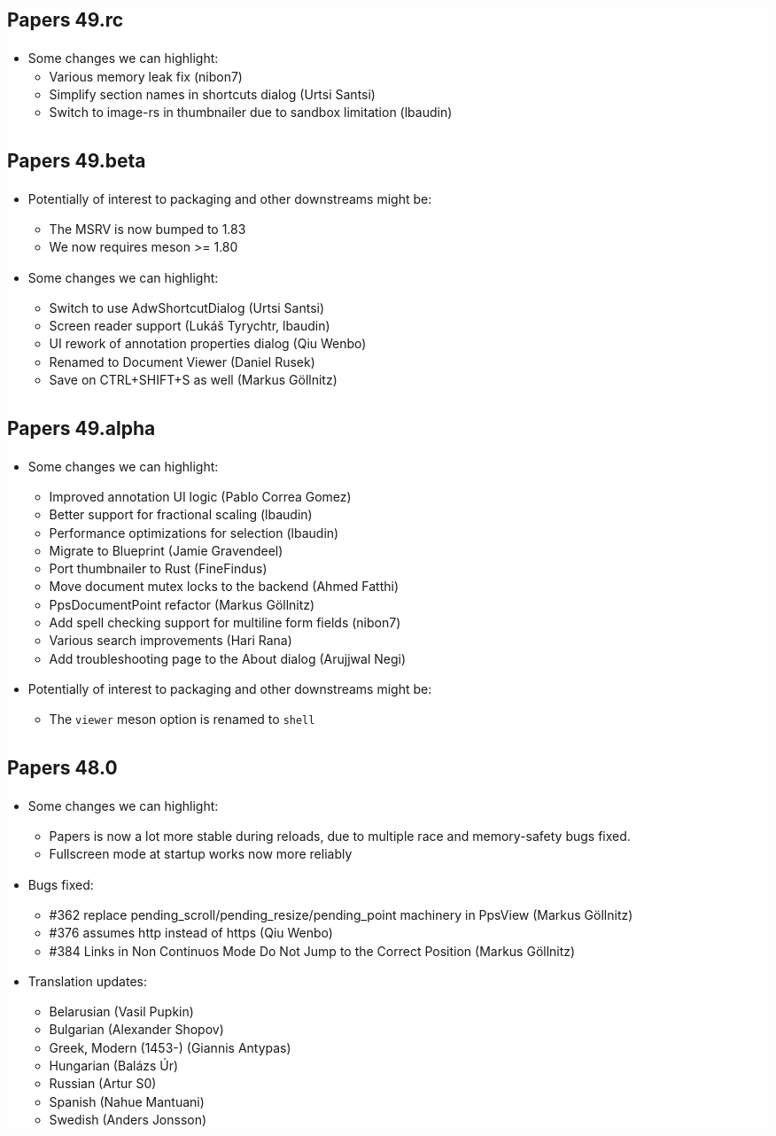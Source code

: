 Papers 49.rc
----------------
* Some changes we can highlight:
  - Various memory leak fix (nibon7)
  - Simplify section names in shortcuts dialog (Urtsi Santsi)
  - Switch to image-rs in thumbnailer due to sandbox limitation (lbaudin)

Papers 49.beta
----------------
* Potentially of interest to packaging and other downstreams might be:
  - The MSRV is now bumped to 1.83
  - We now requires meson >= 1.80

* Some changes we can highlight:
  - Switch to use AdwShortcutDialog (Urtsi Santsi)
  - Screen reader support (Lukáš Tyrychtr, lbaudin)
  - UI rework of annotation properties dialog (Qiu Wenbo)
  - Renamed to Document Viewer (Daniel Rusek)
  - Save on CTRL+SHIFT+S as well (Markus Göllnitz)

Papers 49.alpha
----------------
* Some changes we can highlight:
  - Improved annotation UI logic (Pablo Correa Gomez)
  - Better support for fractional scaling (lbaudin)
  - Performance optimizations for selection (lbaudin)
  - Migrate to Blueprint (Jamie Gravendeel)
  - Port thumbnailer to Rust (FineFindus)
  - Move document mutex locks to the backend (Ahmed Fatthi)
  - PpsDocumentPoint refactor (Markus Göllnitz)
  - Add spell checking support for multiline form fields (nibon7)
  - Various search improvements (Hari Rana)
  - Add troubleshooting page to the About dialog (Arujjwal Negi)

* Potentially of interest to packaging and other downstreams might be:
  - The `viewer` meson option is renamed to `shell`

Papers 48.0
----------------

* Some changes we can highlight:
  - Papers is now a lot more stable during reloads, due to multiple race
    and memory-safety bugs fixed.
  - Fullscreen mode at startup works now more reliably

* Bugs fixed:
  - #362 replace pending_scroll/pending_resize/pending_point machinery in
    PpsView (Markus Göllnitz)
  - #376 assumes http instead of https (Qiu Wenbo)
  - #384 Links in Non Continuos Mode Do Not Jump to the Correct Position (Markus
    Göllnitz)

* Translation updates:
  - Belarusian (Vasil Pupkin)
  - Bulgarian (Alexander Shopov)
  - Greek, Modern (1453-) (Giannis Antypas)
  - Hungarian (Balázs Úr)
  - Russian (Artur S0)
  - Spanish (Nahue Mantuani)
  - Swedish (Anders Jonsson)

